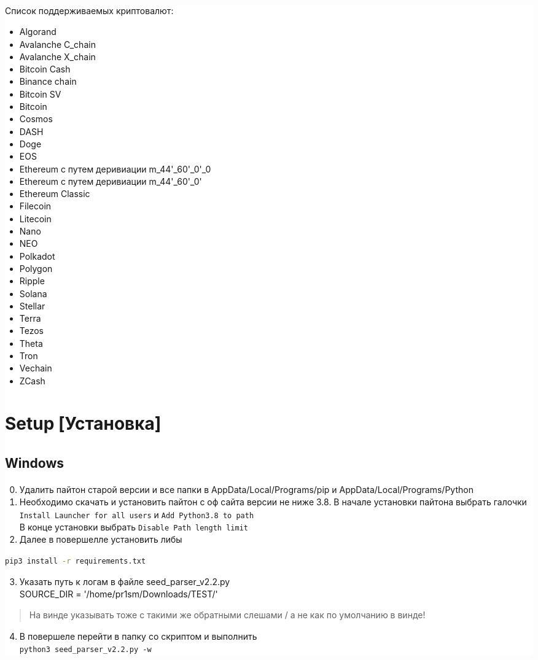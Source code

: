 Список поддерживаемых криптовалют:
 - Algorand
 - Avalanche C_chain
 - Avalanche X_chain
 - Bitcoin Cash
 - Binance chain
 - Bitcoin SV
 - Bitcoin
 - Cosmos
 - DASH
 - Doge
 - EOS
 - Ethereum с путем деривиации m_44'_60'_0'_0
 - Ethereum с путем деривиации m_44'_60'_0'
 - Ethereum Classic
 - Filecoin
 - Litecoin
 - Nano
 - NEO
 - Polkadot
 - Polygon
 - Ripple
 - Solana
 - Stellar
 - Terra
 - Tezos
 - Theta
 - Tron
 - Vechain
 - ZCash

# Setup [Установка]

## Windows
0. Удалить пайтон старой версии и все папки в AppData/Local/Programs/pip и AppData/Local/Programs/Python  
1. Необходимо скачать и установить пайтон с оф сайта версии не ниже 3.8.
В начале установки пайтона выбрать галочки `Install Launcher for all users` и `Add Python3.8 to path`  
В конце установки выбрать `Disable Path length limit` 
2. Далее в повершелле установить либы  
```bash
pip3 install -r requirements.txt
```
3. Указать путь к логам в файле seed_parser_v2.2.py  
SOURCE_DIR = '/home/pr1sm/Downloads/TEST/'  
> На винде указывать тоже с такими же обратными слешами / а не как по умолчанию в винде!  
4. В повершеле перейти в папку со скриптом и выполнить  
`python3 seed_parser_v2.2.py -w`
